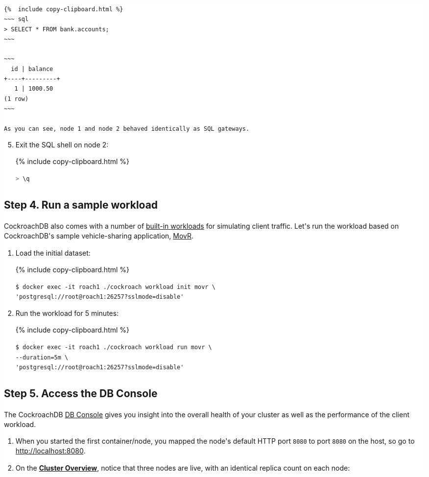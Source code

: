     {%  include copy-clipboard.html %}
    ~~~ sql
    > SELECT * FROM bank.accounts;
    ~~~

    ~~~
      id | balance
    +----+---------+
       1 | 1000.50
    (1 row)
    ~~~

    As you can see, node 1 and node 2 behaved identically as SQL gateways.

5. Exit the SQL shell on node 2:

    {%  include copy-clipboard.html %}
    ~~~ sql
    > \q
    ~~~

## Step 4. Run a sample workload

CockroachDB also comes with a number of [built-in workloads](cockroach-workload.html) for simulating client traffic. Let's run the workload based on CockroachDB's sample vehicle-sharing application, [MovR](movr.html).

1. Load the initial dataset:

    {%  include copy-clipboard.html %}
    ~~~ shell
    $ docker exec -it roach1 ./cockroach workload init movr \
    'postgresql://root@roach1:26257?sslmode=disable'
    ~~~

2. Run the workload for 5 minutes:

    {%  include copy-clipboard.html %}
    ~~~ shell
    $ docker exec -it roach1 ./cockroach workload run movr \
    --duration=5m \
    'postgresql://root@roach1:26257?sslmode=disable'
    ~~~

## Step 5. Access the DB Console

The CockroachDB [DB Console](ui-overview.html) gives you insight into the overall health of your cluster as well as the performance of the client workload.

1. When you started the first container/node, you mapped the node's default HTTP port `8080` to port `8080` on the host, so go to <a href="http://localhost:8080" data-proofer-ignore>http://localhost:8080</a>.

2. On the [**Cluster Overview**](ui-cluster-overview-page.html), notice that three nodes are live, with an identical replica count on each node:
